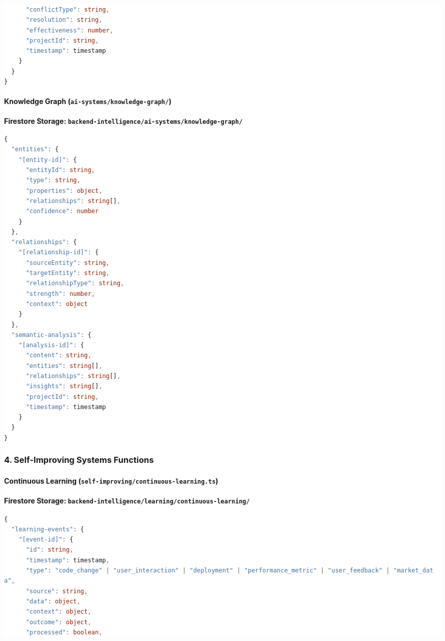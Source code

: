 ```typescript
      "conflictType": string,
      "resolution": string,
      "effectiveness": number,
      "projectId": string,
      "timestamp": timestamp
    }
  }
}
```

#### **Knowledge Graph (`ai-systems/knowledge-graph/`)**
**Firestore Storage: `backend-intelligence/ai-systems/knowledge-graph/`**
```typescript
{
  "entities": {
    "[entity-id]": {
      "entityId": string,
      "type": string,
      "properties": object,
      "relationships": string[],
      "confidence": number
    }
  },
  "relationships": {
    "[relationship-id]": {
      "sourceEntity": string,
      "targetEntity": string,
      "relationshipType": string,
      "strength": number,
      "context": object
    }
  },
  "semantic-analysis": {
    "[analysis-id]": {
      "content": string,
      "entities": string[],
      "relationships": string[],
      "insights": string[],
      "projectId": string,
      "timestamp": timestamp
    }
  }
}
```

### **4. Self-Improving Systems Functions**

#### **Continuous Learning (`self-improving/continuous-learning.ts`)**
**Firestore Storage: `backend-intelligence/learning/continuous-learning/`**
```typescript
{
  "learning-events": {
    "[event-id]": {
      "id": string,
      "timestamp": timestamp,
      "type": "code_change" | "user_interaction" | "deployment" | "performance_metric" | "user_feedback" | "market_data",
      "source": string,
      "data": object,
      "context": object,
      "outcome": object,
      "processed": boolean,
```